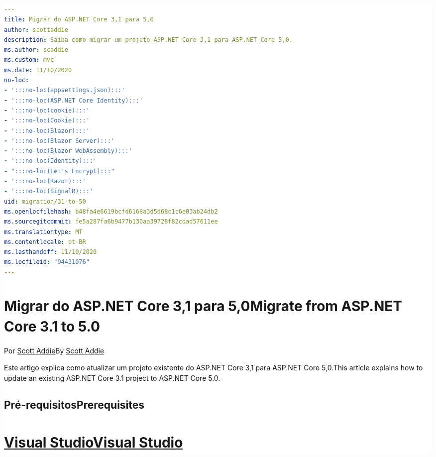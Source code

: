 ```yaml
---
title: Migrar do ASP.NET Core 3,1 para 5,0
author: scottaddie
description: Saiba como migrar um projeto ASP.NET Core 3,1 para ASP.NET Core 5,0.
ms.author: scaddie
ms.custom: mvc
ms.date: 11/10/2020
no-loc:
- ':::no-loc(appsettings.json):::'
- ':::no-loc(ASP.NET Core Identity):::'
- ':::no-loc(cookie):::'
- ':::no-loc(Cookie):::'
- ':::no-loc(Blazor):::'
- ':::no-loc(Blazor Server):::'
- ':::no-loc(Blazor WebAssembly):::'
- ':::no-loc(Identity):::'
- ":::no-loc(Let's Encrypt):::"
- ':::no-loc(Razor):::'
- ':::no-loc(SignalR):::'
uid: migration/31-to-50
ms.openlocfilehash: b48fa4e6619bcfd6168a3d5d68c1c6e03ab24db2
ms.sourcegitcommit: fe5a287fa6b9477b130aa39728f82cdad57611ee
ms.translationtype: MT
ms.contentlocale: pt-BR
ms.lasthandoff: 11/10/2020
ms.locfileid: "94431076"
---
```

# <a name="migrate-from-aspnet-core-31-to-50"></a><span data-ttu-id="bf6ae-103">Migrar do ASP.NET Core 3,1 para 5,0</span><span class="sxs-lookup"><span data-stu-id="bf6ae-103">Migrate from ASP.NET Core 3.1 to 5.0</span></span>

<span data-ttu-id="bf6ae-104">Por [Scott Addie](https://github.com/scottaddie)</span><span class="sxs-lookup"><span data-stu-id="bf6ae-104">By [Scott Addie](https://github.com/scottaddie)</span></span>

<span data-ttu-id="bf6ae-105">Este artigo explica como atualizar um projeto existente do ASP.NET Core 3,1 para ASP.NET Core 5,0.</span><span class="sxs-lookup"><span data-stu-id="bf6ae-105">This article explains how to update an existing ASP.NET Core 3.1 project to ASP.NET Core 5.0.</span></span>

## <a name="prerequisites"></a><span data-ttu-id="bf6ae-106">Pré-requisitos</span><span class="sxs-lookup"><span data-stu-id="bf6ae-106">Prerequisites</span></span>

# <a name="visual-studio"></a>[<span data-ttu-id="bf6ae-107">Visual Studio</span><span class="sxs-lookup"><span data-stu-id="bf6ae-107">Visual Studio</span></span>](#tab/visual-studio)
